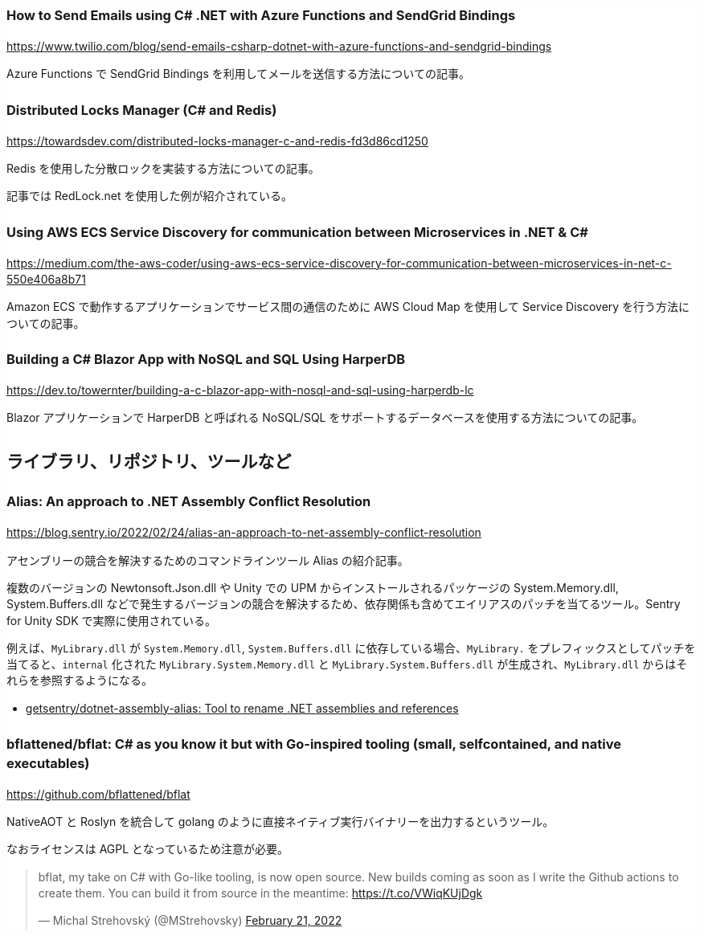 ### How to Send Emails using C# .NET with Azure Functions and SendGrid Bindings
https://www.twilio.com/blog/send-emails-csharp-dotnet-with-azure-functions-and-sendgrid-bindings

Azure Functions で SendGrid Bindings を利用してメールを送信する方法についての記事。

### Distributed Locks Manager (C# and Redis)
https://towardsdev.com/distributed-locks-manager-c-and-redis-fd3d86cd1250

Redis を使用した分散ロックを実装する方法についての記事。

記事では RedLock.net を使用した例が紹介されている。

### Using AWS ECS Service Discovery for communication between Microservices in .NET & C#
https://medium.com/the-aws-coder/using-aws-ecs-service-discovery-for-communication-between-microservices-in-net-c-550e406a8b71

Amazon ECS で動作するアプリケーションでサービス間の通信のために AWS Cloud Map を使用して Service Discovery を行う方法についての記事。

### Building a C# Blazor App with NoSQL and SQL Using HarperDB
https://dev.to/towernter/building-a-c-blazor-app-with-nosql-and-sql-using-harperdb-lc

Blazor アプリケーションで HarperDB と呼ばれる NoSQL/SQL をサポートするデータベースを使用する方法についての記事。

## ライブラリ、リポジトリ、ツールなど
### Alias: An approach to .NET Assembly Conflict Resolution
https://blog.sentry.io/2022/02/24/alias-an-approach-to-net-assembly-conflict-resolution

アセンブリーの競合を解決するためのコマンドラインツール Alias の紹介記事。

複数のバージョンの Newtonsoft.Json.dll や Unity での UPM からインストールされるパッケージの System.Memory.dll, System.Buffers.dll などで発生するバージョンの競合を解決するため、依存関係も含めてエイリアスのパッチを当てるツール。Sentry for Unity SDK で実際に使用されている。

例えば、`MyLibrary.dll` が `System.Memory.dll`, `System.Buffers.dll` に依存している場合、`MyLibrary.` をプレフィックスとしてパッチを当てると、`internal` 化された `MyLibrary.System.Memory.dll` と `MyLibrary.System.Buffers.dll` が生成され、`MyLibrary.dll` からはそれらを参照するようになる。

- [getsentry/dotnet-assembly-alias: Tool to rename .NET assemblies and references](https://github.com/getsentry/dotnet-assembly-alias)

### bflattened/bflat: C# as you know it but with Go-inspired tooling (small, selfcontained, and native executables)
https://github.com/bflattened/bflat

NativeAOT と Roslyn を統合して golang のように直接ネイティブ実行バイナリーを出力するというツール。

なおライセンスは AGPL となっているため注意が必要。


<blockquote class="twitter-tweet"><p lang="en" dir="ltr">bflat, my take on C# with Go-like tooling, is now open source. New builds coming as soon as I write the Github actions to create them. You can build it from source in the meantime: <a href="https://t.co/VWiqKUjDgk">https://t.co/VWiqKUjDgk</a></p>&mdash; Michal Strehovský (@MStrehovsky) <a href="https://twitter.com/MStrehovsky/status/1495625804159811586?ref_src=twsrc%5Etfw">February 21, 2022</a></blockquote>
<script async src="https://platform.twitter.com/widgets.js" charset="utf-8"></script>
